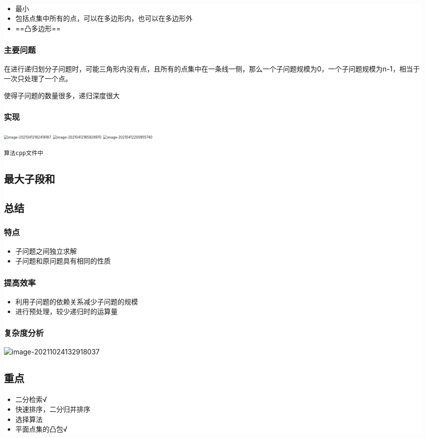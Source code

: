 - 最小
- 包括点集中所有的点，可以在多边形内，也可以在多边形外
- ==凸多边形==

### 主要问题

在进行递归划分子问题时，可能三角形内没有点，且所有的点集中在一条线一侧，那么一个子问题规模为0，一个子问题规模为n-1，相当于一次只处理了一个点。

使得子问题的数量很多，递归深度很大

### 实现



<img src="https://gitee.com/hit_whr/pic_2.0/raw/master/20210412162419.png" alt="image-20210412162419187" style="zoom:50%;" />

<img src="https://gitee.com/hit_whr/pic_2.0/raw/master/20210412170631.png" alt="image-20210412165928970" style="zoom:50%;" />



<img src="https://gitee.com/hit_whr/pic_2.0/raw/master/20210412200955.png" alt="image-20210412200955740" style="zoom:50%;" />



```cpp
算法cpp文件中
```



## 最大子段和



## 总结

### 特点

- 子问题之间独立求解
- 子问题和原问题具有相同的性质

### 提高效率

- 利用子问题的依赖关系减少子问题的规模
- 进行预处理，较少递归时的运算量

### 复杂度分析



![image-20211024132918037](https://gitee.com/hit_whr/pic_2.0/raw/master/image-20211024132918037.png)



## 重点

- 二分检索√
- 快速排序，二分归并排序
- 选择算法
- 平面点集的凸包√
